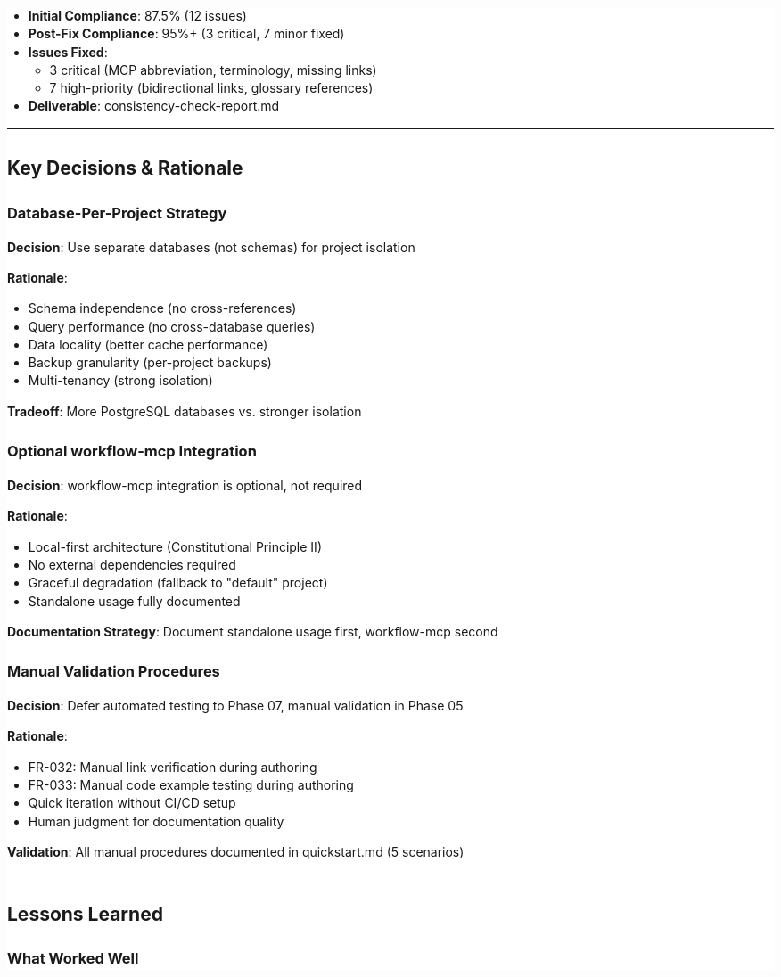 - **Initial Compliance**: 87.5% (12 issues)
- **Post-Fix Compliance**: 95%+ (3 critical, 7 minor fixed)
- **Issues Fixed**:
  - 3 critical (MCP abbreviation, terminology, missing links)
  - 7 high-priority (bidirectional links, glossary references)
- **Deliverable**: consistency-check-report.md

---

## Key Decisions & Rationale

### Database-Per-Project Strategy

**Decision**: Use separate databases (not schemas) for project isolation

**Rationale**:
- Schema independence (no cross-references)
- Query performance (no cross-database queries)
- Data locality (better cache performance)
- Backup granularity (per-project backups)
- Multi-tenancy (strong isolation)

**Tradeoff**: More PostgreSQL databases vs. stronger isolation

### Optional workflow-mcp Integration

**Decision**: workflow-mcp integration is optional, not required

**Rationale**:
- Local-first architecture (Constitutional Principle II)
- No external dependencies required
- Graceful degradation (fallback to "default" project)
- Standalone usage fully documented

**Documentation Strategy**: Document standalone usage first, workflow-mcp second

### Manual Validation Procedures

**Decision**: Defer automated testing to Phase 07, manual validation in Phase 05

**Rationale**:
- FR-032: Manual link verification during authoring
- FR-033: Manual code example testing during authoring
- Quick iteration without CI/CD setup
- Human judgment for documentation quality

**Validation**: All manual procedures documented in quickstart.md (5 scenarios)

---

## Lessons Learned

### What Worked Well
